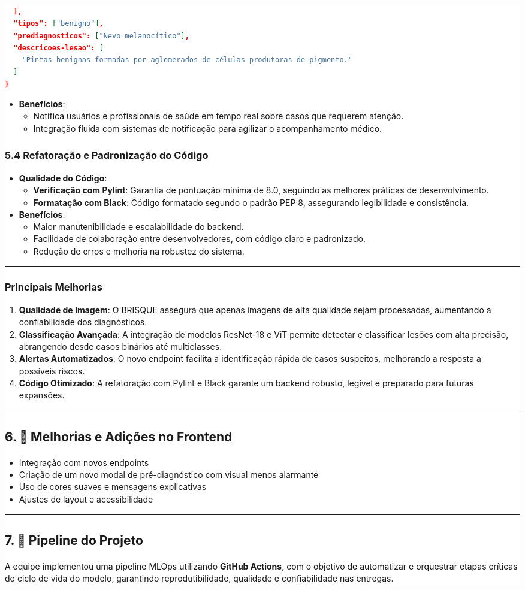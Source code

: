   ```json
    ],
    "tipos": ["benigno"],
    "prediagnosticos": ["Nevo melanocítico"],
    "descricoes-lesao": [
      "Pintas benignas formadas por aglomerados de células produtoras de pigmento."
    ]
  }
  ```
- **Benefícios**:
  - Notifica usuários e profissionais de saúde em tempo real sobre casos que requerem atenção.
  - Integração fluida com sistemas de notificação para agilizar o acompanhamento médico.

### 5.4 Refatoração e Padronização do Código
- **Qualidade do Código**:
  - **Verificação com Pylint**: Garantia de pontuação mínima de 8.0, seguindo as melhores práticas de desenvolvimento.
  - **Formatação com Black**: Código formatado segundo o padrão PEP 8, assegurando legibilidade e consistência.
- **Benefícios**:
  - Maior manutenibilidade e escalabilidade do backend.
  - Facilidade de colaboração entre desenvolvedores, com código claro e padronizado.
  - Redução de erros e melhoria na robustez do sistema.

---

### Principais Melhorias
1. **Qualidade de Imagem**: O BRISQUE assegura que apenas imagens de alta qualidade sejam processadas, aumentando a confiabilidade dos diagnósticos.
2. **Classificação Avançada**: A integração de modelos ResNet-18 e ViT permite detectar e classificar lesões com alta precisão, abrangendo desde casos binários até multiclasses.
3. **Alertas Automatizados**: O novo endpoint facilita a identificação rápida de casos suspeitos, melhorando a resposta a possíveis riscos.
4. **Código Otimizado**: A refatoração com Pylint e Black garante um backend robusto, legível e preparado para futuras expansões.

---

## 6. 📱 Melhorias e Adições no Frontend

- Integração com novos endpoints
- Criação de um novo modal de pré-diagnóstico com visual menos alarmante
- Uso de cores suaves e mensagens explicativas
- Ajustes de layout e acessibilidade

---
## 7. 🔄 Pipeline do Projeto

A equipe implementou uma pipeline MLOps utilizando **GitHub Actions**,  com o objetivo de automatizar e orquestrar etapas críticas do ciclo de vida do modelo, garantindo reprodutibilidade, qualidade e confiabilidade nas entregas.

